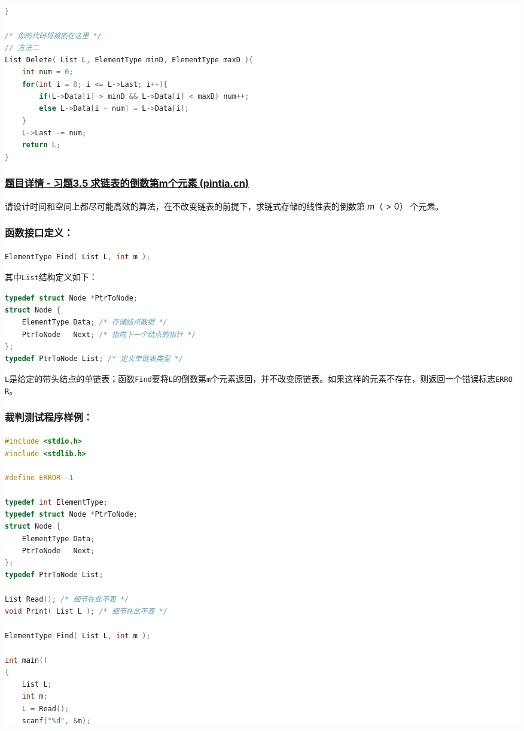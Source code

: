 ```cpp
}

/* 你的代码将被嵌在这里 */
// 方法二
List Delete( List L, ElementType minD, ElementType maxD ){
    int num = 0;
    for(int i = 0; i <= L->Last; i++){
        if(L->Data[i] > minD && L->Data[i] < maxD) num++;
        else L->Data[i - num] = L->Data[i];
    }
    L->Last -= num;
    return L;
}
```

### [题目详情 - 习题3.5 求链表的倒数第m个元素 (pintia.cn)](https://pintia.cn/problem-sets/434/problems/966235055998885888)

请设计时间和空间上都尽可能高效的算法，在不改变链表的前提下，求链式存储的线性表的倒数第 $m（>0）$ 个元素。

### 函数接口定义：

```c++
ElementType Find( List L, int m );
```

其中`List`结构定义如下：

```c++
typedef struct Node *PtrToNode;
struct Node {
    ElementType Data; /* 存储结点数据 */
    PtrToNode   Next; /* 指向下一个结点的指针 */
};
typedef PtrToNode List; /* 定义单链表类型 */
```

`L`是给定的带头结点的单链表；函数`Find`要将`L`的倒数第`m`个元素返回，并不改变原链表。如果这样的元素不存在，则返回一个错误标志`ERROR`。

### 裁判测试程序样例：

```c++
#include <stdio.h>
#include <stdlib.h>

#define ERROR -1

typedef int ElementType;
typedef struct Node *PtrToNode;
struct Node {
    ElementType Data;
    PtrToNode   Next;
};
typedef PtrToNode List;

List Read(); /* 细节在此不表 */
void Print( List L ); /* 细节在此不表 */

ElementType Find( List L, int m );

int main()
{
    List L;
    int m;
    L = Read();
    scanf("%d", &m);
```